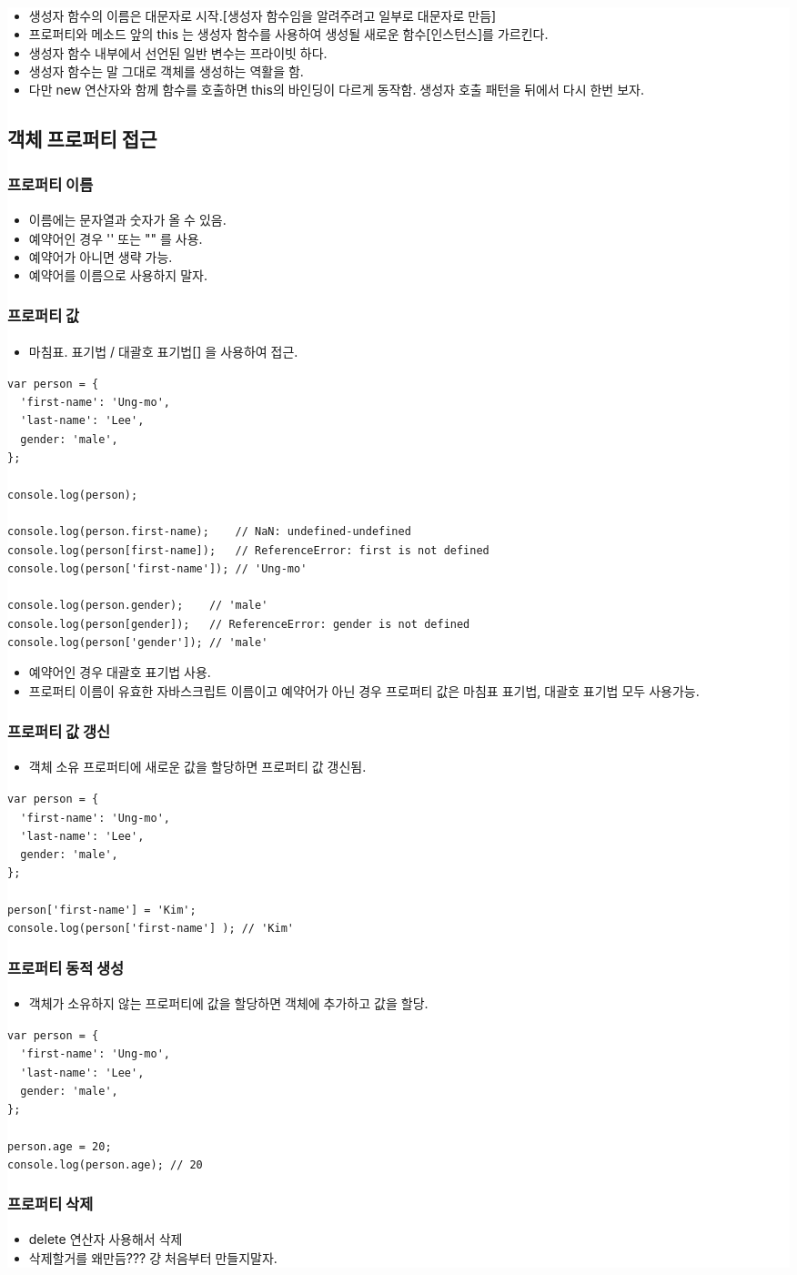 ```
```
* 생성자 함수의 이름은 대문자로 시작.[생성자 함수임을 알려주려고 일부로 대문자로 만듬]
* 프로퍼티와 메소드 앞의 this 는 생성자 함수를 사용하여 생성될 새로운 함수[인스턴스]를 가르킨다.
* 생성자 함수 내부에서 선언된 일반 변수는 프라이빗 하다.
* 생성자 함수는 말 그대로 객체를 생성하는 역활을 함.
* 다만 new 연산자와 함께 함수를 호출하면 this의 바인딩이 다르게 동작함. 생성자 호출 패턴을 뒤에서 다시 한번 보자.
## 객체 프로퍼티 접근
### 프로퍼티 이름
* 이름에는 문자열과 숫자가 올 수 있음.
* 예약어인 경우 '' 또는 "" 를 사용.
* 예약어가 아니면 생략 가능.
* 예약어를 이름으로 사용하지 말자.
### 프로퍼티 값
* 마침표. 표기법 / 대괄호 표기법[] 을 사용하여 접근.
```
var person = {
  'first-name': 'Ung-mo',
  'last-name': 'Lee',
  gender: 'male',
};

console.log(person);

console.log(person.first-name);    // NaN: undefined-undefined
console.log(person[first-name]);   // ReferenceError: first is not defined
console.log(person['first-name']); // 'Ung-mo'

console.log(person.gender);    // 'male'
console.log(person[gender]);   // ReferenceError: gender is not defined
console.log(person['gender']); // 'male'
```
* 예약어인 경우 대괄호 표기법 사용.
* 프로퍼티 이름이 유효한 자바스크립트 이름이고 예약어가 아닌 경우 프로퍼티 값은 마침표 표기법, 대괄호 표기법 모두 사용가능.
### 프로퍼티 값 갱신
* 객체 소유 프로퍼티에 새로운 값을 할당하면 프로퍼티 값 갱신됨.
```
var person = {
  'first-name': 'Ung-mo',
  'last-name': 'Lee',
  gender: 'male',
};

person['first-name'] = 'Kim';
console.log(person['first-name'] ); // 'Kim'
```
### 프로퍼티 동적 생성
* 객체가 소유하지 않는 프로퍼티에 값을 할당하면 객체에 추가하고 값을 할당.
```
var person = {
  'first-name': 'Ung-mo',
  'last-name': 'Lee',
  gender: 'male',
};

person.age = 20;
console.log(person.age); // 20
```
### 프로퍼티 삭제
* delete 연산자 사용해서 삭제
* 삭제할거를 왜만듬??? 걍 처음부터 만들지말자.